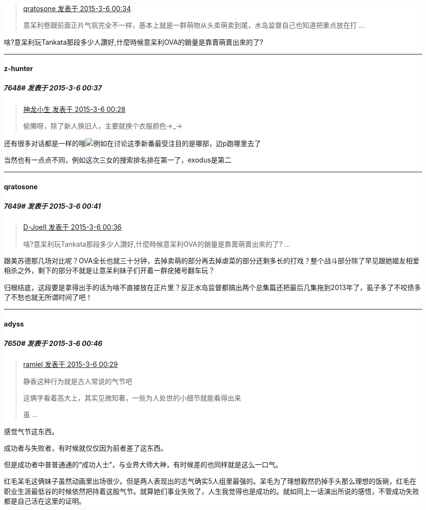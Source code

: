 
<blockquote><a href="httphttps://bbs.saraba1st.com/2b/forum.php?mod=redirect&amp;goto=findpost&amp;pid=28261502&amp;ptid=1047378" target="_blank">qratosone 发表于 2015-3-6 00:34</a>

意呆利卷跟前面正片气氛完全不一样，基本上就是一群萌物从头卖萌卖到尾，水岛监督自己也知道把重点放在打 ...</blockquote>
啥?意呆利玩Tankata那段多少人讚好,什麼時候意呆利OVA的銷量是靠賣萌賣出來的了?


-----

####  z-hunter  
##### 7648#       发表于 2015-3-6 00:37


<blockquote><a href="httphttps://bbs.saraba1st.com/2b/forum.php?mod=redirect&amp;goto=findpost&amp;pid=28261476&amp;ptid=1047378" target="_blank">神龙小生 发表于 2015-3-6 00:28</a>

偷懒呀，除了新人换旧人，主要就换个衣服颜色→_→</blockquote>
还有很多对话都是一样的哦<img src="https://static.saraba1st.com/image/smiley/face/161.jpg" referrerpolicy="no-referrer">例如在讨论这季新番最受注目的是哪部，边p跑哪里去了

当然也有一点点不同，例如这次三女的搜索排名排在第一了，exodus是第二


-----

####  qratosone  
##### 7649#       发表于 2015-3-6 00:41


<blockquote><a href="httphttps://bbs.saraba1st.com/2b/forum.php?mod=redirect&amp;goto=findpost&amp;pid=28261514&amp;ptid=1047378" target="_blank">D-JoeII 发表于 2015-3-6 00:36</a>

啥?意呆利玩Tankata那段多少人讚好,什麼時候意呆利OVA的銷量是靠賣萌賣出來的了? ...</blockquote>
跟美苏德那几场对比呢？OVA全长也就三十分钟，去掉卖萌的部分再去掉虐菜的部分还剩多长的打戏？整个战斗部分除了早见跟她姬友相爱相杀之外，剩下的部分不就是让意呆利妹子们开着一群疣猪号翻车玩？

归根结底，这段要是拿得出手的话为啥不直接放在正片里？反正水岛监督都搞出两个总集篇还把最后几集拖到2013年了，虱子多了不咬债多了不愁也就无所谓时间了吧！


-----

####  adyss  
##### 7650#       发表于 2015-3-6 00:46


<blockquote><a href="httphttps://bbs.saraba1st.com/2b/forum.php?mod=redirect&amp;goto=findpost&amp;pid=28261482&amp;ptid=1047378" target="_blank">ramiel 发表于 2015-3-6 00:29</a>

静香这种行为就是古人常说的气节吧

这俩字看着高大上，其实见微知著，一些为人处世的小细节就能看得出来

虽 ...</blockquote>
感觉气节这东西。

成功者与失败者，有时候就仅仅因为前者差了这东西。

但是成功者中普普通通的“成功人士”，与业界大师大神，有时候差的也同样就是这么一口气。

红毛呆毛这俩妹子虽然动画里出场很少。但是两人表现出的志气确实5人组里最强的。呆毛为了理想毅然扔掉手头那么理想的饭碗，红毛在职业生涯最低谷的时候依然把持着这股气节。就算她们事业失败了，人生我觉得也是成功的。就如同上一话演出所说的感悟，不管成功失败都是自己活在这里的证明。
